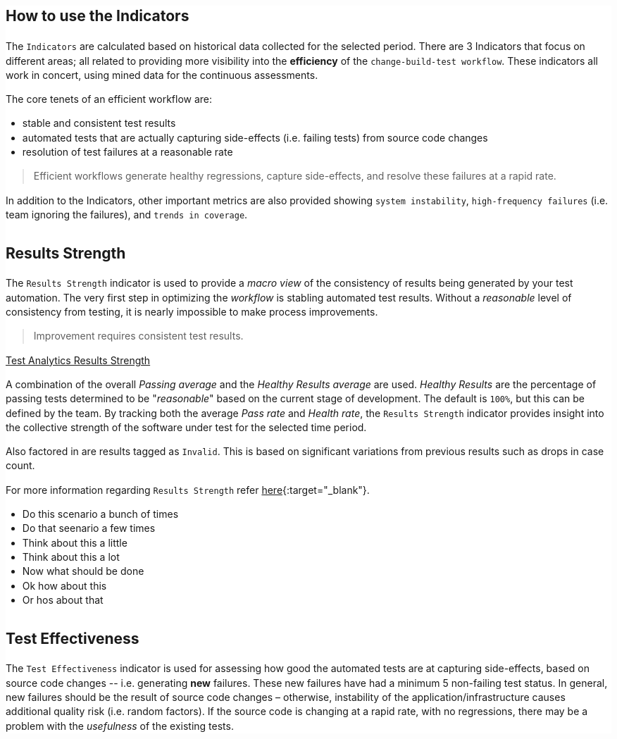 ## How to use the Indicators

The `Indicators` are calculated based on historical data collected for the selected period. There are 3 Indicators that focus on different areas; all related to providing more visibility into the **efficiency** of the `change-build-test workflow`. These indicators all work in concert, using mined data for the continuous assessments. 

The core tenets of an efficient workflow are:

  * stable and consistent test results
  * automated tests that are actually capturing side-effects (i.e. failing tests) from source code changes
  * resolution of test failures at a reasonable rate

> Efficient workflows generate healthy regressions, capture side-effects, and resolve these failures at a rapid rate.

In addition to the Indicators, other important metrics are also provided showing `system instability`, `high-frequency failures` (i.e. team ignoring the failures), and `trends in coverage`. 

## Results Strength 
The `Results Strength` indicator is used to provide a _macro view_ of the consistency of results being generated by your test automation. The very first step in optimizing the *workflow* is stabling automated test results. Without a _reasonable_ level of consistency from testing, it is nearly impossible to make process improvements. 

> Improvement requires consistent test results.

[Test Analytics Results Strength]()

A combination of the overall _Passing average_ and the _Healthy Results average_ are used. *Healthy Results* are the percentage of passing tests determined to be "_reasonable_" based on the current stage of development. The default is `100%`, but this can be defined by the team. By tracking both the average _Pass rate_ and _Health rate_, the `Results Strength` indicator provides insight into the collective strength of the software under test for the selected time period. 

Also factored in are results tagged as `Invalid`. This is based on significant variations from previous results such as drops in case count. 

For more information regarding `Results Strength` refer [here](https://help.testspace.com/projects:insights#results-strength){:target="_blank"}.

  * Do this scenario a bunch of times
  * Do that seenario a few times
  * Think about this a little
  * Think about this a lot
  * Now what should be done
  * Ok how about this
  * Or hos about that  
  
## Test Effectiveness 

The `Test Effectiveness` indicator is used for assessing how good the automated tests are at capturing side-effects, based on source code changes -- i.e. generating **new** failures. These new failures have had a minimum 5 non-failing test status. In general, new failures should be the result of source code changes – otherwise, instability of the application/infrastructure causes additional quality risk (i.e. random factors). If the source code is changing at a rapid rate, with no regressions, there may be a problem with the _usefulness_ of the existing tests. 
